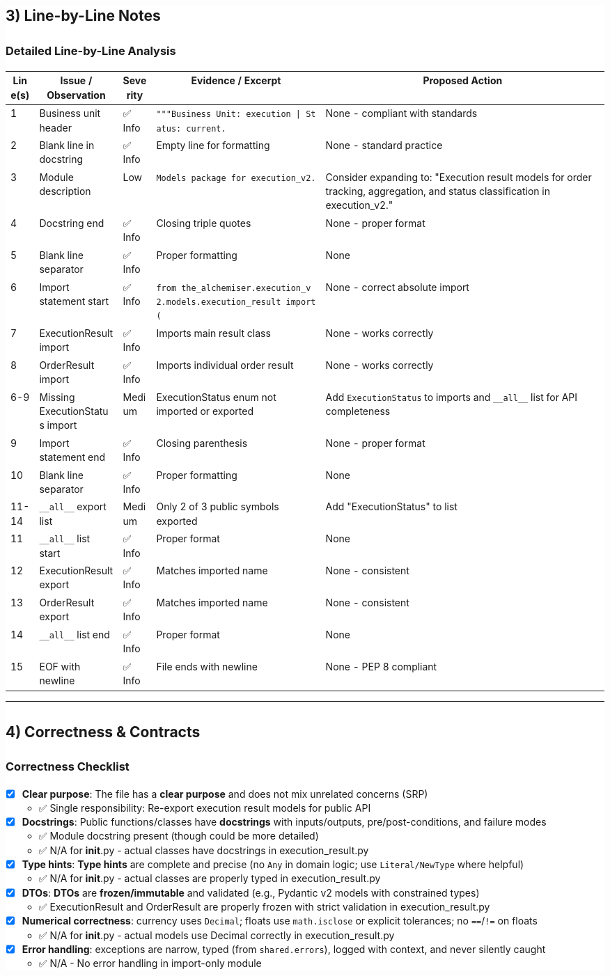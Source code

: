 
## 3) Line-by-Line Notes

### Detailed Line-by-Line Analysis

| Line(s) | Issue / Observation | Severity | Evidence / Excerpt | Proposed Action |
|---------|---------------------|----------|-------------------|-----------------|
| 1 | Business unit header | ✅ Info | `"""Business Unit: execution \| Status: current.` | None - compliant with standards |
| 2 | Blank line in docstring | ✅ Info | Empty line for formatting | None - standard practice |
| 3 | Module description | Low | `Models package for execution_v2.` | Consider expanding to: "Execution result models for order tracking, aggregation, and status classification in execution_v2." |
| 4 | Docstring end | ✅ Info | Closing triple quotes | None - proper format |
| 5 | Blank line separator | ✅ Info | Proper formatting | None |
| 6 | Import statement start | ✅ Info | `from the_alchemiser.execution_v2.models.execution_result import (` | None - correct absolute import |
| 7 | ExecutionResult import | ✅ Info | Imports main result class | None - works correctly |
| 8 | OrderResult import | ✅ Info | Imports individual order result | None - works correctly |
| 6-9 | Missing ExecutionStatus import | Medium | ExecutionStatus enum not imported or exported | Add `ExecutionStatus` to imports and `__all__` list for API completeness |
| 9 | Import statement end | ✅ Info | Closing parenthesis | None - proper format |
| 10 | Blank line separator | ✅ Info | Proper formatting | None |
| 11-14 | `__all__` export list | Medium | Only 2 of 3 public symbols exported | Add "ExecutionStatus" to list |
| 11 | `__all__` list start | ✅ Info | Proper format | None |
| 12 | ExecutionResult export | ✅ Info | Matches imported name | None - consistent |
| 13 | OrderResult export | ✅ Info | Matches imported name | None - consistent |
| 14 | `__all__` list end | ✅ Info | Proper format | None |
| 15 | EOF with newline | ✅ Info | File ends with newline | None - PEP 8 compliant |

---

## 4) Correctness & Contracts

### Correctness Checklist

- [x] **Clear purpose**: The file has a **clear purpose** and does not mix unrelated concerns (SRP)
  - ✅ Single responsibility: Re-export execution result models for public API
- [x] **Docstrings**: Public functions/classes have **docstrings** with inputs/outputs, pre/post-conditions, and failure modes
  - ✅ Module docstring present (though could be more detailed)
  - ✅ N/A for __init__.py - actual classes have docstrings in execution_result.py
- [x] **Type hints**: **Type hints** are complete and precise (no `Any` in domain logic; use `Literal/NewType` where helpful)
  - ✅ N/A for __init__.py - actual classes are properly typed in execution_result.py
- [x] **DTOs**: **DTOs** are **frozen/immutable** and validated (e.g., Pydantic v2 models with constrained types)
  - ✅ ExecutionResult and OrderResult are properly frozen with strict validation in execution_result.py
- [x] **Numerical correctness**: currency uses `Decimal`; floats use `math.isclose` or explicit tolerances; no `==`/`!=` on floats
  - ✅ N/A for __init__.py - actual models use Decimal correctly in execution_result.py
- [x] **Error handling**: exceptions are narrow, typed (from `shared.errors`), logged with context, and never silently caught
  - ✅ N/A - No error handling in import-only module